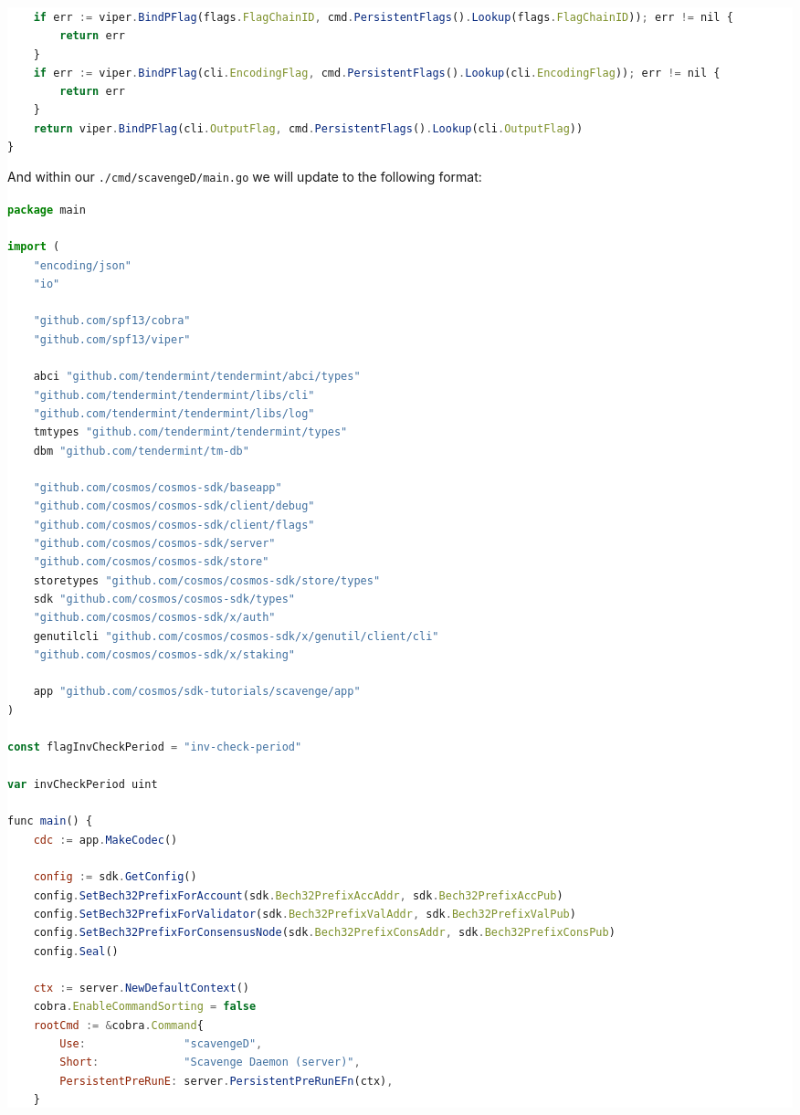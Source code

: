 ```javascript
	if err := viper.BindPFlag(flags.FlagChainID, cmd.PersistentFlags().Lookup(flags.FlagChainID)); err != nil {
		return err
	}
	if err := viper.BindPFlag(cli.EncodingFlag, cmd.PersistentFlags().Lookup(cli.EncodingFlag)); err != nil {
		return err
	}
	return viper.BindPFlag(cli.OutputFlag, cmd.PersistentFlags().Lookup(cli.OutputFlag))
}
```

And within our `./cmd/scavengeD/main.go` we will update to the following format:

```javascript
package main

import (
	"encoding/json"
	"io"

	"github.com/spf13/cobra"
	"github.com/spf13/viper"

	abci "github.com/tendermint/tendermint/abci/types"
	"github.com/tendermint/tendermint/libs/cli"
	"github.com/tendermint/tendermint/libs/log"
	tmtypes "github.com/tendermint/tendermint/types"
	dbm "github.com/tendermint/tm-db"

	"github.com/cosmos/cosmos-sdk/baseapp"
	"github.com/cosmos/cosmos-sdk/client/debug"
	"github.com/cosmos/cosmos-sdk/client/flags"
	"github.com/cosmos/cosmos-sdk/server"
	"github.com/cosmos/cosmos-sdk/store"
	storetypes "github.com/cosmos/cosmos-sdk/store/types"
	sdk "github.com/cosmos/cosmos-sdk/types"
	"github.com/cosmos/cosmos-sdk/x/auth"
	genutilcli "github.com/cosmos/cosmos-sdk/x/genutil/client/cli"
	"github.com/cosmos/cosmos-sdk/x/staking"

	app "github.com/cosmos/sdk-tutorials/scavenge/app"
)

const flagInvCheckPeriod = "inv-check-period"

var invCheckPeriod uint

func main() {
	cdc := app.MakeCodec()

	config := sdk.GetConfig()
	config.SetBech32PrefixForAccount(sdk.Bech32PrefixAccAddr, sdk.Bech32PrefixAccPub)
	config.SetBech32PrefixForValidator(sdk.Bech32PrefixValAddr, sdk.Bech32PrefixValPub)
	config.SetBech32PrefixForConsensusNode(sdk.Bech32PrefixConsAddr, sdk.Bech32PrefixConsPub)
	config.Seal()

	ctx := server.NewDefaultContext()
	cobra.EnableCommandSorting = false
	rootCmd := &cobra.Command{
		Use:               "scavengeD",
		Short:             "Scavenge Daemon (server)",
		PersistentPreRunE: server.PersistentPreRunEFn(ctx),
	}
```